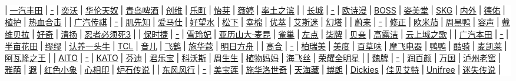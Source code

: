 | [一汽丰田](https://www.baidu.com/s?wd=%E4%B8%80%E6%B1%BD%E4%B8%B0%E7%94%B0) | [-](https://www.baidu.com/s?wd=-) | [奕沃](https://www.baidu.com/s?wd=%E5%A5%95%E6%B2%83) | [华伦天奴](https://www.baidu.com/s?wd=%E5%8D%8E%E4%BC%A6%E5%A4%A9%E5%A5%B4) | [青岛啤酒](https://www.baidu.com/s?wd=%E9%9D%92%E5%B2%9B%E5%95%A4%E9%85%92) | [创维](https://www.baidu.com/s?wd=%E5%88%9B%E7%BB%B4) | [乐町](https://www.baidu.com/s?wd=%E4%B9%90%E7%94%BA) | [怡芽](https://www.baidu.com/s?wd=%E6%80%A1%E8%8A%BD) | [薇婷](https://www.baidu.com/s?wd=%E8%96%87%E5%A9%B7) | [率土之滨](https://www.baidu.com/s?wd=%E7%8E%87%E5%9C%9F%E4%B9%8B%E6%BB%A8) |
| [长城](https://www.baidu.com/s?wd=%E9%95%BF%E5%9F%8E) | [-](https://www.baidu.com/s?wd=-) | [欧诗漫](https://www.baidu.com/s?wd=%E6%AC%A7%E8%AF%97%E6%BC%AB) | [BOSS](https://www.baidu.com/s?wd=BOSS) | [姿美堂](https://www.baidu.com/s?wd=%E5%A7%BF%E7%BE%8E%E5%A0%82) | [SKG](https://www.baidu.com/s?wd=SKG) | [内外](https://www.baidu.com/s?wd=%E5%86%85%E5%A4%96) | [德佑](https://www.baidu.com/s?wd=%E5%BE%B7%E4%BD%91) | [植护](https://www.baidu.com/s?wd=%E6%A4%8D%E6%8A%A4) | [热血合击](https://www.baidu.com/s?wd=%E7%83%AD%E8%A1%80%E5%90%88%E5%87%BB) |
| [广汽传祺](https://www.baidu.com/s?wd=%E5%B9%BF%E6%B1%BD%E4%BC%A0%E7%A5%BA) | [-](https://www.baidu.com/s?wd=-) | [肌先知](https://www.baidu.com/s?wd=%E8%82%8C%E5%85%88%E7%9F%A5) | [爱马仕](https://www.baidu.com/s?wd=%E7%88%B1%E9%A9%AC%E4%BB%95) | [好望水](https://www.baidu.com/s?wd=%E5%A5%BD%E6%9C%9B%E6%B0%B4) | [松下](https://www.baidu.com/s?wd=%E6%9D%BE%E4%B8%8B) | [幸棉](https://www.baidu.com/s?wd=%E5%B9%B8%E6%A3%89) | [优萃](https://www.baidu.com/s?wd=%E4%BC%98%E8%90%83) | [艾斯迷](https://www.baidu.com/s?wd=%E8%89%BE%E6%96%AF%E8%BF%B7) | [幻塔](https://www.baidu.com/s?wd=%E5%B9%BB%E5%A1%94) |
| [蔚来](https://www.baidu.com/s?wd=%E8%94%9A%E6%9D%A5) | [-](https://www.baidu.com/s?wd=-) | [修正](https://www.baidu.com/s?wd=%E4%BF%AE%E6%AD%A3) | [欧米茄](https://www.baidu.com/s?wd=%E6%AC%A7%E7%B1%B3%E8%8C%84) | [周黑鸭](https://www.baidu.com/s?wd=%E5%91%A8%E9%BB%91%E9%B8%AD) | [容声](https://www.baidu.com/s?wd=%E5%AE%B9%E5%A3%B0) | [戴维贝拉](https://www.baidu.com/s?wd=%E6%88%B4%E7%BB%B4%E8%B4%9D%E6%8B%89) | [好奇](https://www.baidu.com/s?wd=%E5%A5%BD%E5%A5%87) | [清扬](https://www.baidu.com/s?wd=%E6%B8%85%E6%89%AC) | [忍者必须死3](https://www.baidu.com/s?wd=%E5%BF%8D%E8%80%85%E5%BF%85%E9%A1%BB%E6%AD%BB3) |
| [保时捷](https://www.baidu.com/s?wd=%E4%BF%9D%E6%97%B6%E6%8D%B7) | [-](https://www.baidu.com/s?wd=-) | [雪玲妃](https://www.baidu.com/s?wd=%E9%9B%AA%E7%8E%B2%E5%A6%83) | [亚历山大·麦昆](https://www.baidu.com/s?wd=%E4%BA%9A%E5%8E%86%E5%B1%B1%E5%A4%A7%C2%B7%E9%BA%A6%E6%98%86) | [雀巢](https://www.baidu.com/s?wd=%E9%9B%80%E5%B7%A2) | [左点](https://www.baidu.com/s?wd=%E5%B7%A6%E7%82%B9) | [柒牌](https://www.baidu.com/s?wd=%E6%9F%92%E7%89%8C) | [贝亲](https://www.baidu.com/s?wd=%E8%B4%9D%E4%BA%B2) | [高露洁](https://www.baidu.com/s?wd=%E9%AB%98%E9%9C%B2%E6%B4%81) | [云上城之歌](https://www.baidu.com/s?wd=%E4%BA%91%E4%B8%8A%E5%9F%8E%E4%B9%8B%E6%AD%8C) |
| [广汽本田](https://www.baidu.com/s?wd=%E5%B9%BF%E6%B1%BD%E6%9C%AC%E7%94%B0) | [-](https://www.baidu.com/s?wd=-) | [半亩花田](https://www.baidu.com/s?wd=%E5%8D%8A%E4%BA%A9%E8%8A%B1%E7%94%B0) | [缪缪](https://www.baidu.com/s?wd=%E7%BC%AA%E7%BC%AA) | [认养一头牛](https://www.baidu.com/s?wd=%E8%AE%A4%E5%85%BB%E4%B8%80%E5%A4%B4%E7%89%9B) | [TCL](https://www.baidu.com/s?wd=TCL) | [音儿](https://www.baidu.com/s?wd=%E9%9F%B3%E5%84%BF) | [飞鹤](https://www.baidu.com/s?wd=%E9%A3%9E%E9%B9%A4) | [施华蔻](https://www.baidu.com/s?wd=%E6%96%BD%E5%8D%8E%E8%94%BB) | [明日方舟](https://www.baidu.com/s?wd=%E6%98%8E%E6%97%A5%E6%96%B9%E8%88%9F) |
| [高合](https://www.baidu.com/s?wd=%E9%AB%98%E5%90%88) | [-](https://www.baidu.com/s?wd=-) | [柏瑞美](https://www.baidu.com/s?wd=%E6%9F%8F%E7%91%9E%E7%BE%8E) | [美度](https://www.baidu.com/s?wd=%E7%BE%8E%E5%BA%A6) | [百草味](https://www.baidu.com/s?wd=%E7%99%BE%E8%8D%89%E5%91%B3) | [摩飞电器](https://www.baidu.com/s?wd=%E6%91%A9%E9%A3%9E%E7%94%B5%E5%99%A8) | [鸭鸭](https://www.baidu.com/s?wd=%E9%B8%AD%E9%B8%AD) | [酷骑](https://www.baidu.com/s?wd=%E9%85%B7%E9%AA%91) | [麦凯莱](https://www.baidu.com/s?wd=%E9%BA%A6%E5%87%AF%E8%8E%B1) | [阿瓦隆之王](https://www.baidu.com/s?wd=%E9%98%BF%E7%93%A6%E9%9A%86%E4%B9%8B%E7%8E%8B) |
| [AITO](https://www.baidu.com/s?wd=AITO) | [-](https://www.baidu.com/s?wd=-) | [KATO](https://www.baidu.com/s?wd=KATO) | [芬迪](https://www.baidu.com/s?wd=%E8%8A%AC%E8%BF%AA) | [君乐宝](https://www.baidu.com/s?wd=%E5%90%9B%E4%B9%90%E5%AE%9D) | [科沃斯](https://www.baidu.com/s?wd=%E7%A7%91%E6%B2%83%E6%96%AF) | [周生生](https://www.baidu.com/s?wd=%E5%91%A8%E7%94%9F%E7%94%9F) | [植物妈妈](https://www.baidu.com/s?wd=%E6%A4%8D%E7%89%A9%E5%A6%88%E5%A6%88) | [海飞丝](https://www.baidu.com/s?wd=%E6%B5%B7%E9%A3%9E%E4%B8%9D) | [荣耀全明星](https://www.baidu.com/s?wd=%E8%8D%A3%E8%80%80%E5%85%A8%E6%98%8E%E6%98%9F) |
| [魏牌](https://www.baidu.com/s?wd=%E9%AD%8F%E7%89%8C) | [-](https://www.baidu.com/s?wd=-) | [润百颜](https://www.baidu.com/s?wd=%E6%B6%A6%E7%99%BE%E9%A2%9C) | [万国](https://www.baidu.com/s?wd=%E4%B8%87%E5%9B%BD) | [泸州老窖](https://www.baidu.com/s?wd=%E6%B3%B8%E5%B7%9E%E8%80%81%E7%AA%96) | [雅萌](https://www.baidu.com/s?wd=%E9%9B%85%E8%90%8C) | [遐](https://www.baidu.com/s?wd=%E9%81%90) | [红色小象](https://www.baidu.com/s?wd=%E7%BA%A2%E8%89%B2%E5%B0%8F%E8%B1%A1) | [心相印](https://www.baidu.com/s?wd=%E5%BF%83%E7%9B%B8%E5%8D%B0) | [炉石传说](https://www.baidu.com/s?wd=%E7%82%89%E7%9F%B3%E4%BC%A0%E8%AF%B4) |
| [东风风行](https://www.baidu.com/s?wd=%E4%B8%9C%E9%A3%8E%E9%A3%8E%E8%A1%8C) | [-](https://www.baidu.com/s?wd=-) | [美宝莲](https://www.baidu.com/s?wd=%E7%BE%8E%E5%AE%9D%E8%8E%B2) | [施华洛世奇](https://www.baidu.com/s?wd=%E6%96%BD%E5%8D%8E%E6%B4%9B%E4%B8%96%E5%A5%87) | [天海藏](https://www.baidu.com/s?wd=%E5%A4%A9%E6%B5%B7%E8%97%8F) | [博朗](https://www.baidu.com/s?wd=%E5%8D%9A%E6%9C%97) | [Dickies](https://www.baidu.com/s?wd=Dickies) | [佳贝艾特](https://www.baidu.com/s?wd=%E4%BD%B3%E8%B4%9D%E8%89%BE%E7%89%B9) | [Unifree](https://www.baidu.com/s?wd=Unifree) | [迷失传说](https://www.baidu.com/s?wd=%E8%BF%B7%E5%A4%B1%E4%BC%A0%E8%AF%B4) |